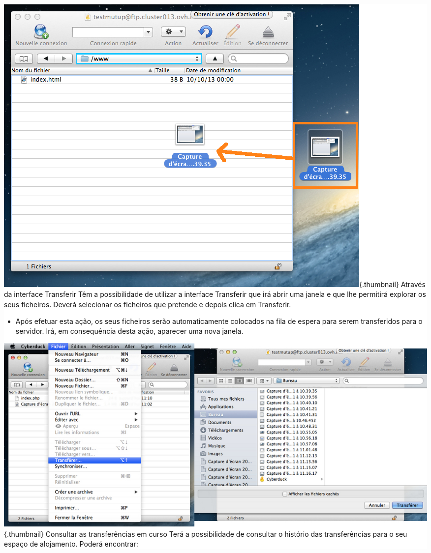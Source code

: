 ![](images/img_2354.jpg){.thumbnail}
Através da interface Transferir
Têm a possibilidade de utilizar a interface Transferir que irá abrir uma janela e que lhe permitirá explorar os seus ficheiros. Deverá selecionar os ficheiros que pretende e depois clica em Transferir.


- Após efetuar esta ação, os seus ficheiros serão automaticamente colocados na fila de espera para serem transferidos para o servidor. Irá, em consequência desta ação, aparecer uma nova janela.



![](images/img_2355.jpg){.thumbnail}
Consultar as transferências em curso
Terá a possibilidade de consultar o histório das transferências para o seu espaço de alojamento. Poderá encontrar:
